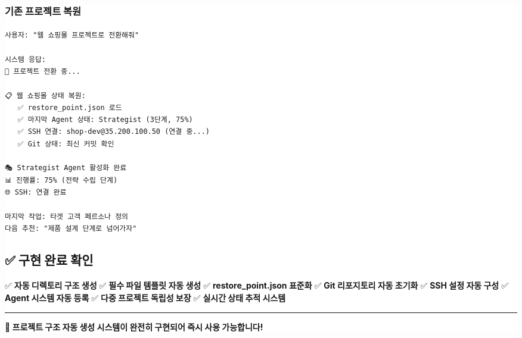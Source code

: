 ### 기존 프로젝트 복원
```
사용자: "웹 쇼핑몰 프로젝트로 전환해줘"

시스템 응답:
🔄 프로젝트 전환 중...

📋 웹 쇼핑몰 상태 복원:
   ✅ restore_point.json 로드
   ✅ 마지막 Agent 상태: Strategist (3단계, 75%)
   ✅ SSH 연결: shop-dev@35.200.100.50 (연결 중...)
   ✅ Git 상태: 최신 커밋 확인

🎭 Strategist Agent 활성화 완료
📊 진행률: 75% (전략 수립 단계)
🌐 SSH: 연결 완료

마지막 작업: 타겟 고객 페르소나 정의
다음 추천: "제품 설계 단계로 넘어가자"
```

## ✅ 구현 완료 확인

✅ **자동 디렉토리 구조 생성**
✅ **필수 파일 템플릿 자동 생성**
✅ **restore_point.json 표준화**
✅ **Git 리포지토리 자동 초기화**
✅ **SSH 설정 자동 구성**
✅ **Agent 시스템 자동 등록**
✅ **다중 프로젝트 독립성 보장**
✅ **실시간 상태 추적 시스템**

---

**🎉 프로젝트 구조 자동 생성 시스템이 완전히 구현되어 즉시 사용 가능합니다!**